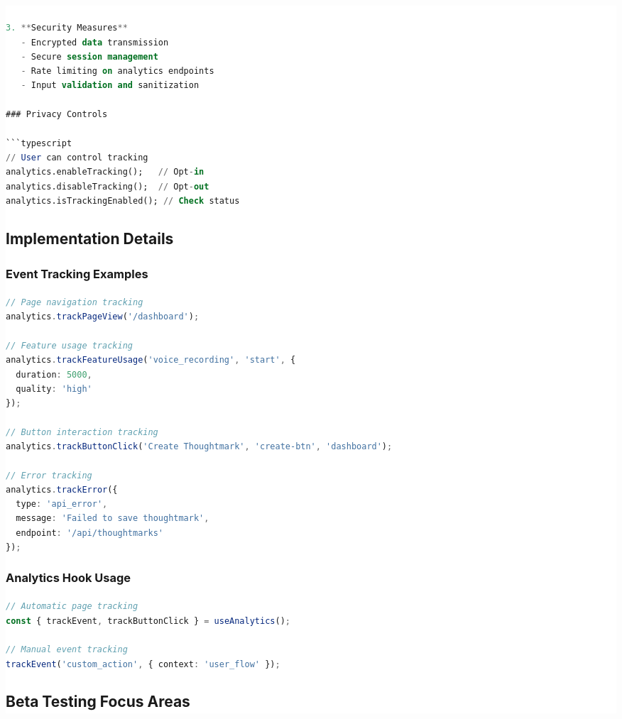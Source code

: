```sql

3. **Security Measures**
   - Encrypted data transmission
   - Secure session management
   - Rate limiting on analytics endpoints
   - Input validation and sanitization

### Privacy Controls

```typescript
// User can control tracking
analytics.enableTracking();   // Opt-in
analytics.disableTracking();  // Opt-out
analytics.isTrackingEnabled(); // Check status
```

## Implementation Details

### Event Tracking Examples

```typescript
// Page navigation tracking
analytics.trackPageView('/dashboard');

// Feature usage tracking
analytics.trackFeatureUsage('voice_recording', 'start', {
  duration: 5000,
  quality: 'high'
});

// Button interaction tracking
analytics.trackButtonClick('Create Thoughtmark', 'create-btn', 'dashboard');

// Error tracking
analytics.trackError({
  type: 'api_error',
  message: 'Failed to save thoughtmark',
  endpoint: '/api/thoughtmarks'
});
```

### Analytics Hook Usage

```typescript
// Automatic page tracking
const { trackEvent, trackButtonClick } = useAnalytics();

// Manual event tracking
trackEvent('custom_action', { context: 'user_flow' });
```

## Beta Testing Focus Areas
